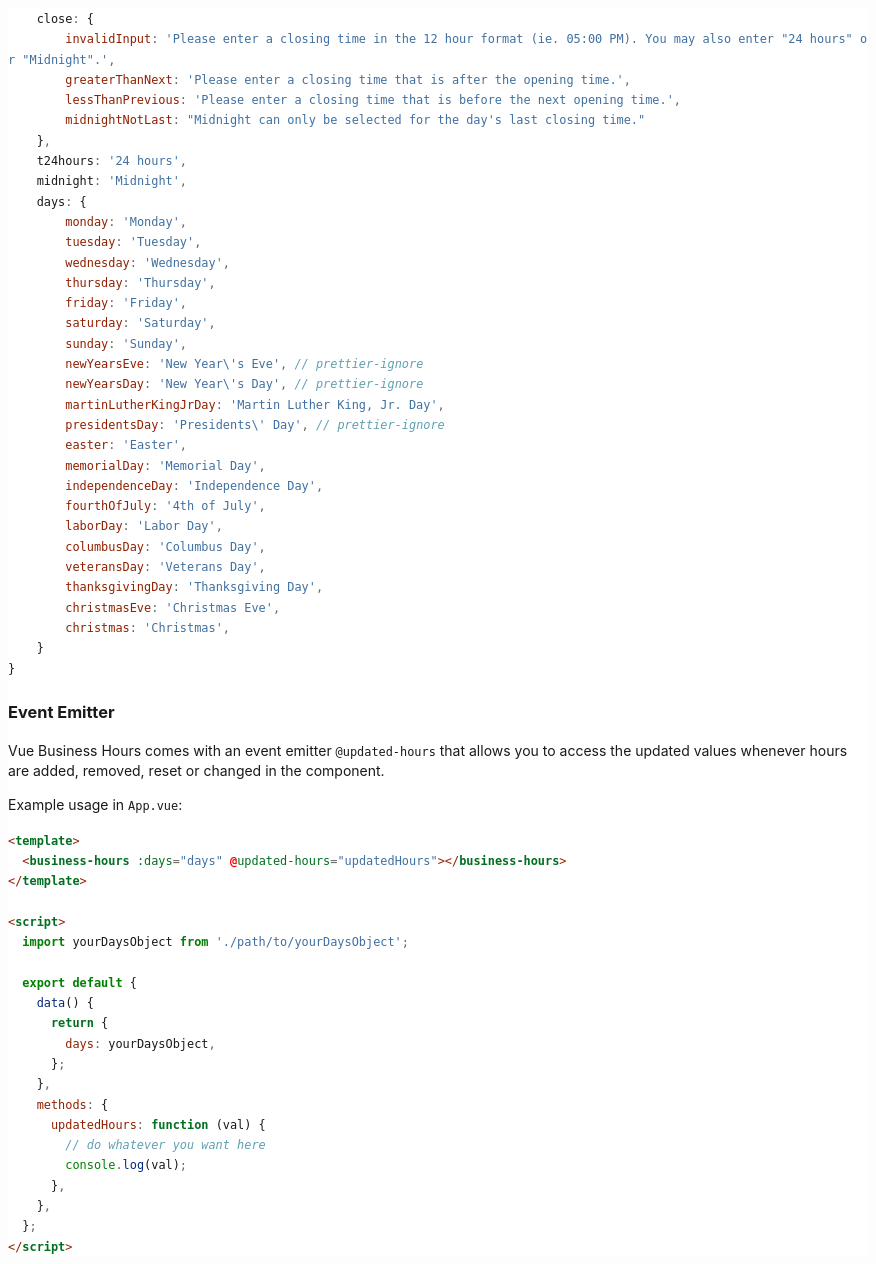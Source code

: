 ```javascript
    close: {
        invalidInput: 'Please enter a closing time in the 12 hour format (ie. 05:00 PM). You may also enter "24 hours" or "Midnight".',
        greaterThanNext: 'Please enter a closing time that is after the opening time.',
        lessThanPrevious: 'Please enter a closing time that is before the next opening time.',
        midnightNotLast: "Midnight can only be selected for the day's last closing time."
    },
    t24hours: '24 hours',
    midnight: 'Midnight',
    days: {
        monday: 'Monday',
        tuesday: 'Tuesday',
        wednesday: 'Wednesday',
        thursday: 'Thursday',
        friday: 'Friday',
        saturday: 'Saturday',
        sunday: 'Sunday',
        newYearsEve: 'New Year\'s Eve', // prettier-ignore
        newYearsDay: 'New Year\'s Day', // prettier-ignore
        martinLutherKingJrDay: 'Martin Luther King, Jr. Day',
        presidentsDay: 'Presidents\' Day', // prettier-ignore
        easter: 'Easter',
        memorialDay: 'Memorial Day',
        independenceDay: 'Independence Day',
        fourthOfJuly: '4th of July',
        laborDay: 'Labor Day',
        columbusDay: 'Columbus Day',
        veteransDay: 'Veterans Day',
        thanksgivingDay: 'Thanksgiving Day',
        christmasEve: 'Christmas Eve',
        christmas: 'Christmas',
    }
}
```

### Event Emitter

Vue Business Hours comes with an event emitter `@updated-hours` that allows you to access the updated values whenever hours are added, removed, reset or changed in the component.

Example usage in `App.vue`:

```html
<template>
  <business-hours :days="days" @updated-hours="updatedHours"></business-hours>
</template>

<script>
  import yourDaysObject from './path/to/yourDaysObject';

  export default {
    data() {
      return {
        days: yourDaysObject,
      };
    },
    methods: {
      updatedHours: function (val) {
        // do whatever you want here
        console.log(val);
      },
    },
  };
</script>
```